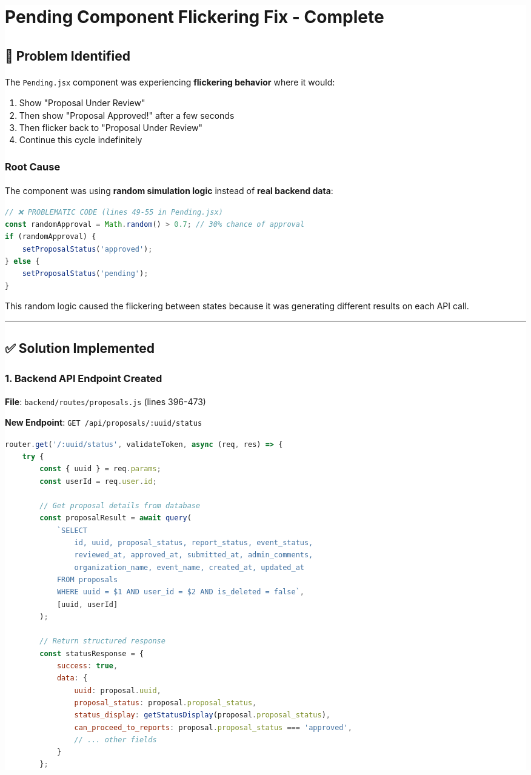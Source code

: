 # Pending Component Flickering Fix - Complete

## 🐛 **Problem Identified**

The `Pending.jsx` component was experiencing **flickering behavior** where it would:
1. Show "Proposal Under Review" 
2. Then show "Proposal Approved!" after a few seconds
3. Then flicker back to "Proposal Under Review" 
4. Continue this cycle indefinitely

### **Root Cause**
The component was using **random simulation logic** instead of **real backend data**:

```javascript
// ❌ PROBLEMATIC CODE (lines 49-55 in Pending.jsx)
const randomApproval = Math.random() > 0.7; // 30% chance of approval
if (randomApproval) {
    setProposalStatus('approved');
} else {
    setProposalStatus('pending');
}
```

This random logic caused the flickering between states because it was generating different results on each API call.

---

## ✅ **Solution Implemented**

### **1. Backend API Endpoint Created**

**File**: `backend/routes/proposals.js` (lines 396-473)

**New Endpoint**: `GET /api/proposals/:uuid/status`

```javascript
router.get('/:uuid/status', validateToken, async (req, res) => {
    try {
        const { uuid } = req.params;
        const userId = req.user.id;

        // Get proposal details from database
        const proposalResult = await query(
            `SELECT 
                id, uuid, proposal_status, report_status, event_status,
                reviewed_at, approved_at, submitted_at, admin_comments,
                organization_name, event_name, created_at, updated_at
            FROM proposals 
            WHERE uuid = $1 AND user_id = $2 AND is_deleted = false`,
            [uuid, userId]
        );

        // Return structured response
        const statusResponse = {
            success: true,
            data: {
                uuid: proposal.uuid,
                proposal_status: proposal.proposal_status,
                status_display: getStatusDisplay(proposal.proposal_status),
                can_proceed_to_reports: proposal.proposal_status === 'approved',
                // ... other fields
            }
        };
```